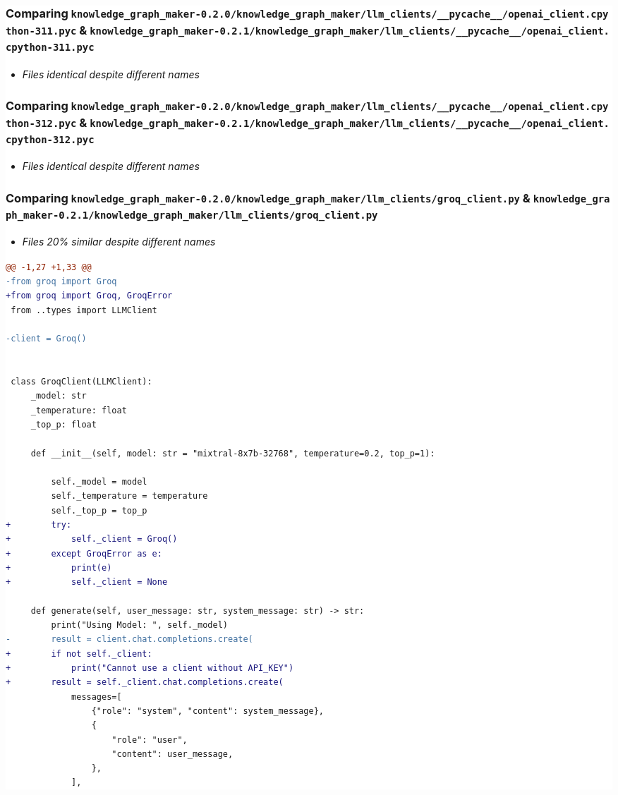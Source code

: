 ### Comparing `knowledge_graph_maker-0.2.0/knowledge_graph_maker/llm_clients/__pycache__/openai_client.cpython-311.pyc` & `knowledge_graph_maker-0.2.1/knowledge_graph_maker/llm_clients/__pycache__/openai_client.cpython-311.pyc`

 * *Files identical despite different names*

### Comparing `knowledge_graph_maker-0.2.0/knowledge_graph_maker/llm_clients/__pycache__/openai_client.cpython-312.pyc` & `knowledge_graph_maker-0.2.1/knowledge_graph_maker/llm_clients/__pycache__/openai_client.cpython-312.pyc`

 * *Files identical despite different names*

### Comparing `knowledge_graph_maker-0.2.0/knowledge_graph_maker/llm_clients/groq_client.py` & `knowledge_graph_maker-0.2.1/knowledge_graph_maker/llm_clients/groq_client.py`

 * *Files 20% similar despite different names*

```diff
@@ -1,27 +1,33 @@
-from groq import Groq
+from groq import Groq, GroqError
 from ..types import LLMClient
 
-client = Groq()
 
 
 class GroqClient(LLMClient):
     _model: str
     _temperature: float
     _top_p: float
 
     def __init__(self, model: str = "mixtral-8x7b-32768", temperature=0.2, top_p=1):
 
         self._model = model
         self._temperature = temperature
         self._top_p = top_p
+        try:
+            self._client = Groq()
+        except GroqError as e: 
+            print(e)
+            self._client = None
 
     def generate(self, user_message: str, system_message: str) -> str:
         print("Using Model: ", self._model)
-        result = client.chat.completions.create(
+        if not self._client:
+            print("Cannot use a client without API_KEY")
+        result = self._client.chat.completions.create(
             messages=[
                 {"role": "system", "content": system_message},
                 {
                     "role": "user",
                     "content": user_message,
                 },
             ],
```
